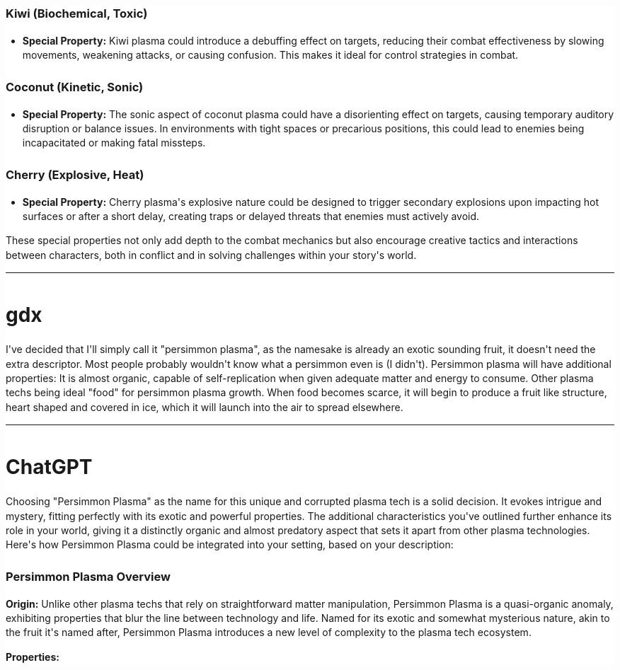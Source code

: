### Kiwi (Biochemical, Toxic)

- **Special Property:** Kiwi plasma could introduce a debuffing effect on targets, reducing their combat effectiveness by slowing movements, weakening attacks, or causing confusion. This makes it ideal for control strategies in combat.

### Coconut (Kinetic, Sonic)

- **Special Property:** The sonic aspect of coconut plasma could have a disorienting effect on targets, causing temporary auditory disruption or balance issues. In environments with tight spaces or precarious positions, this could lead to enemies being incapacitated or making fatal missteps.

### Cherry (Explosive, Heat)

- **Special Property:** Cherry plasma's explosive nature could be designed to trigger secondary explosions upon impacting hot surfaces or after a short delay, creating traps or delayed threats that enemies must actively avoid.

These special properties not only add depth to the combat mechanics but also encourage creative tactics and interactions between characters, both in conflict and in solving challenges within your story's world.

---

# gdx
I've decided that I'll simply call it "persimmon plasma", as the namesake is already an exotic sounding fruit, it doesn't need the extra descriptor. Most people probably wouldn't know what a persimmon even is (I didn't). Persimmon plasma will have additional properties: It is almost organic, capable of self-replication when given adequate matter and energy to consume. Other plasma techs being ideal "food" for persimmon plasma growth. When food becomes scarce, it will begin to produce a fruit like structure, heart shaped and covered in ice, which it will launch into the air to spread elsewhere.

---

# ChatGPT
Choosing "Persimmon Plasma" as the name for this unique and corrupted plasma tech is a solid decision. It evokes intrigue and mystery, fitting perfectly with its exotic and powerful properties. The additional characteristics you've outlined further enhance its role in your world, giving it a distinctly organic and almost predatory aspect that sets it apart from other plasma technologies. Here's how Persimmon Plasma could be integrated into your setting, based on your description:

### Persimmon Plasma Overview

**Origin:** Unlike other plasma techs that rely on straightforward matter manipulation, Persimmon Plasma is a quasi-organic anomaly, exhibiting properties that blur the line between technology and life. Named for its exotic and somewhat mysterious nature, akin to the fruit it's named after, Persimmon Plasma introduces a new level of complexity to the plasma tech ecosystem.

**Properties:**
